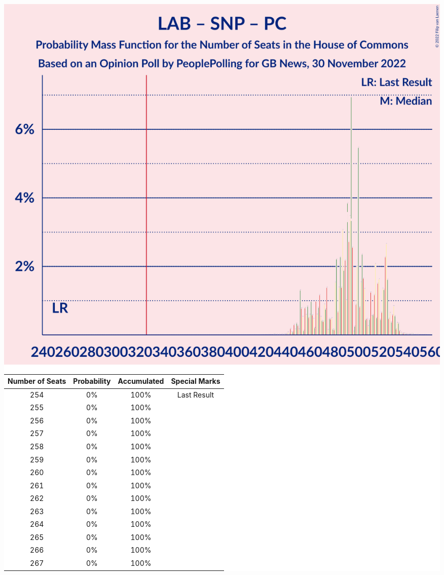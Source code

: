 ![Graph with seats probability mass function not yet produced](2022-11-30-PeoplePolling-coalitions-seats-pmf-lab–snp–pc.png "Seats Probability Mass Function")

| Number of Seats | Probability | Accumulated | Special Marks |
|:---------------:|:-----------:|:-----------:|:-------------:|
| 254 | 0% | 100% | Last Result |
| 255 | 0% | 100% |  |
| 256 | 0% | 100% |  |
| 257 | 0% | 100% |  |
| 258 | 0% | 100% |  |
| 259 | 0% | 100% |  |
| 260 | 0% | 100% |  |
| 261 | 0% | 100% |  |
| 262 | 0% | 100% |  |
| 263 | 0% | 100% |  |
| 264 | 0% | 100% |  |
| 265 | 0% | 100% |  |
| 266 | 0% | 100% |  |
| 267 | 0% | 100% |  |